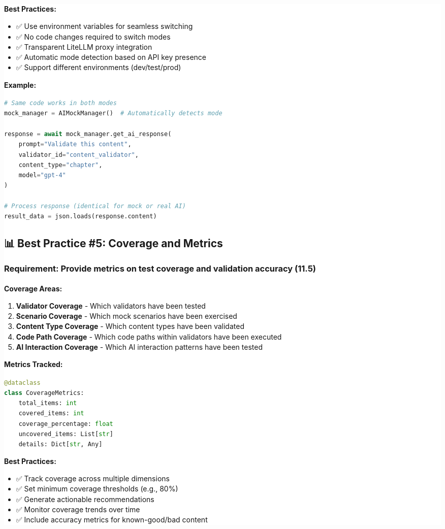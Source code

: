 **Best Practices:**
- ✅ Use environment variables for seamless switching
- ✅ No code changes required to switch modes
- ✅ Transparent LiteLLM proxy integration
- ✅ Automatic mode detection based on API key presence
- ✅ Support different environments (dev/test/prod)

**Example:**
```python
# Same code works in both modes
mock_manager = AIMockManager()  # Automatically detects mode

response = await mock_manager.get_ai_response(
    prompt="Validate this content",
    validator_id="content_validator",
    content_type="chapter",
    model="gpt-4"
)

# Process response (identical for mock or real AI)
result_data = json.loads(response.content)
```

## 📊 Best Practice #5: Coverage and Metrics

### Requirement: Provide metrics on test coverage and validation accuracy (11.5)

**Coverage Areas:**
1. **Validator Coverage** - Which validators have been tested
2. **Scenario Coverage** - Which mock scenarios have been exercised
3. **Content Type Coverage** - Which content types have been validated
4. **Code Path Coverage** - Which code paths within validators have been executed
5. **AI Interaction Coverage** - Which AI interaction patterns have been tested

**Metrics Tracked:**
```python
@dataclass
class CoverageMetrics:
    total_items: int
    covered_items: int
    coverage_percentage: float
    uncovered_items: List[str]
    details: Dict[str, Any]
```

**Best Practices:**
- ✅ Track coverage across multiple dimensions
- ✅ Set minimum coverage thresholds (e.g., 80%)
- ✅ Generate actionable recommendations
- ✅ Monitor coverage trends over time
- ✅ Include accuracy metrics for known-good/bad content
